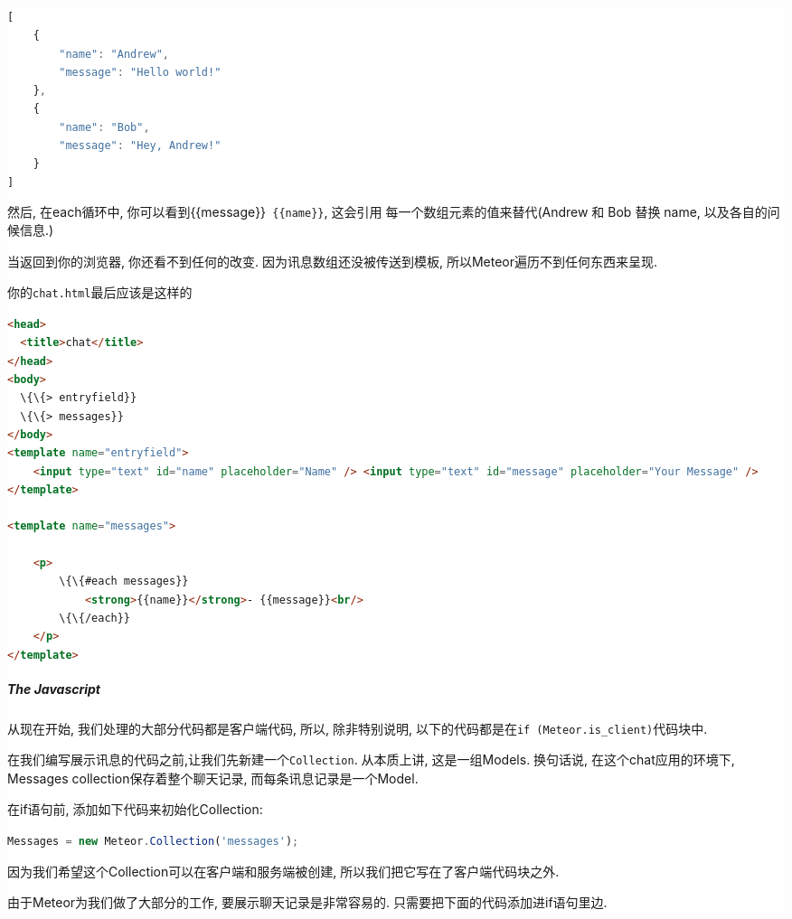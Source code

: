 ```javascript
[
    {
        "name": "Andrew",
        "message": "Hello world!"
    },
    {
        "name": "Bob",
        "message": "Hey, Andrew!"
    }
]
```

然后, 在each循环中, 你可以看到{{message}}` {{name}}`, 这会引用 每一个数组元素的值来替代(Andrew 和 Bob 替换 name, 以及各自的问候信息.)

当返回到你的浏览器, 你还看不到任何的改变. 因为讯息数组还没被传送到模板, 所以Meteor遍历不到任何东西来呈现.

你的`chat.html`最后应该是这样的

```html
<head>
  <title>chat</title>
</head>
<body>
  \{\{> entryfield}}
  \{\{> messages}}
</body>
<template name="entryfield">
    <input type="text" id="name" placeholder="Name" /> <input type="text" id="message" placeholder="Your Message" />
</template>

<template name="messages">

    <p>
		\{\{#each messages}}
            <strong>{{name}}</strong>- {{message}}<br/>
        \{\{/each}}
    </p>
</template>
```
##### The Javascript
从现在开始, 我们处理的大部分代码都是客户端代码, 所以, 除非特别说明, 以下的代码都是在`if (Meteor.is_client)`代码块中.

在我们编写展示讯息的代码之前,让我们先新建一个`Collection`. 从本质上讲, 这是一组Models. 换句话说, 在这个chat应用的环境下, Messages collection保存着整个聊天记录, 而每条讯息记录是一个Model.

在if语句前, 添加如下代码来初始化Collection:

```javascript
Messages = new Meteor.Collection('messages');
```

因为我们希望这个Collection可以在客户端和服务端被创建, 所以我们把它写在了客户端代码块之外.

由于Meteor为我们做了大部分的工作, 要展示聊天记录是非常容易的. 只需要把下面的代码添加进if语句里边.
